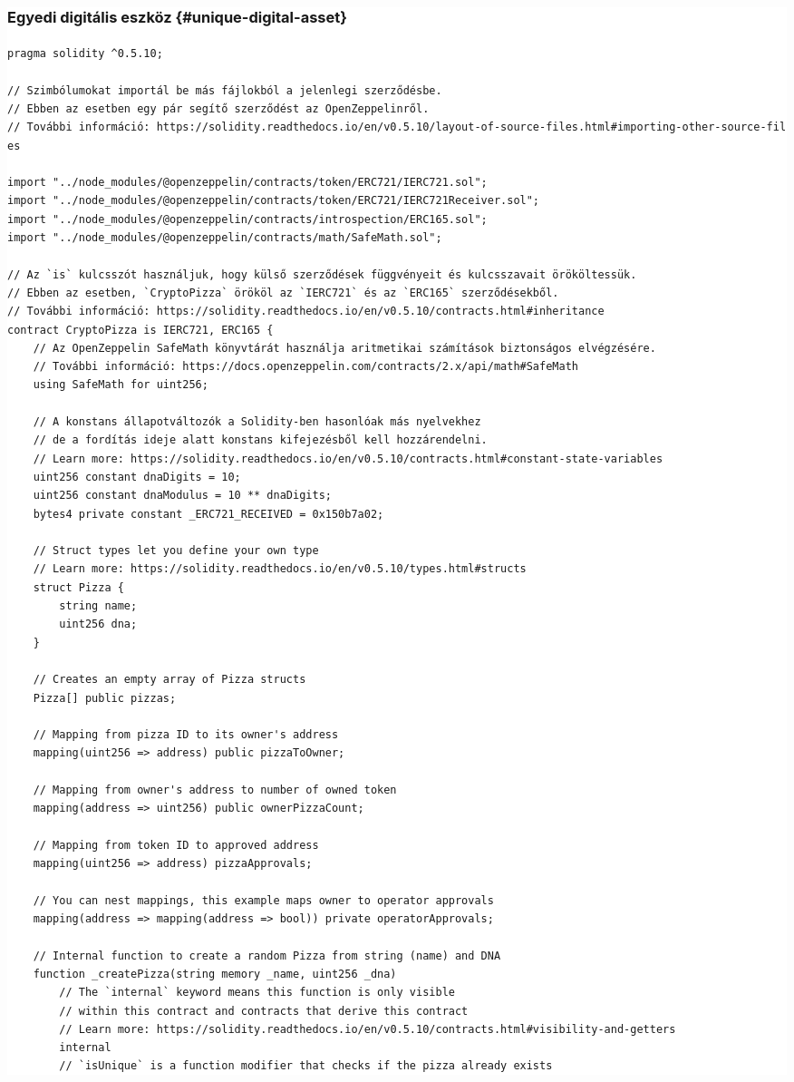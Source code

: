 
### Egyedi digitális eszköz {#unique-digital-asset}

```solidity
pragma solidity ^0.5.10;

// Szimbólumokat importál be más fájlokból a jelenlegi szerződésbe.
// Ebben az esetben egy pár segítő szerződést az OpenZeppelinről.
// További információ: https://solidity.readthedocs.io/en/v0.5.10/layout-of-source-files.html#importing-other-source-files

import "../node_modules/@openzeppelin/contracts/token/ERC721/IERC721.sol";
import "../node_modules/@openzeppelin/contracts/token/ERC721/IERC721Receiver.sol";
import "../node_modules/@openzeppelin/contracts/introspection/ERC165.sol";
import "../node_modules/@openzeppelin/contracts/math/SafeMath.sol";

// Az `is` kulcsszót használjuk, hogy külső szerződések függvényeit és kulcsszavait örököltessük.
// Ebben az esetben, `CryptoPizza` örököl az `IERC721` és az `ERC165` szerződésekből.
// További információ: https://solidity.readthedocs.io/en/v0.5.10/contracts.html#inheritance
contract CryptoPizza is IERC721, ERC165 {
    // Az OpenZeppelin SafeMath könyvtárát használja aritmetikai számítások biztonságos elvégzésére.
    // További információ: https://docs.openzeppelin.com/contracts/2.x/api/math#SafeMath
    using SafeMath for uint256;

    // A konstans állapotváltozók a Solidity-ben hasonlóak más nyelvekhez
    // de a fordítás ideje alatt konstans kifejezésből kell hozzárendelni.
    // Learn more: https://solidity.readthedocs.io/en/v0.5.10/contracts.html#constant-state-variables
    uint256 constant dnaDigits = 10;
    uint256 constant dnaModulus = 10 ** dnaDigits;
    bytes4 private constant _ERC721_RECEIVED = 0x150b7a02;

    // Struct types let you define your own type
    // Learn more: https://solidity.readthedocs.io/en/v0.5.10/types.html#structs
    struct Pizza {
        string name;
        uint256 dna;
    }

    // Creates an empty array of Pizza structs
    Pizza[] public pizzas;

    // Mapping from pizza ID to its owner's address
    mapping(uint256 => address) public pizzaToOwner;

    // Mapping from owner's address to number of owned token
    mapping(address => uint256) public ownerPizzaCount;

    // Mapping from token ID to approved address
    mapping(uint256 => address) pizzaApprovals;

    // You can nest mappings, this example maps owner to operator approvals
    mapping(address => mapping(address => bool)) private operatorApprovals;

    // Internal function to create a random Pizza from string (name) and DNA
    function _createPizza(string memory _name, uint256 _dna)
        // The `internal` keyword means this function is only visible
        // within this contract and contracts that derive this contract
        // Learn more: https://solidity.readthedocs.io/en/v0.5.10/contracts.html#visibility-and-getters
        internal
        // `isUnique` is a function modifier that checks if the pizza already exists
```